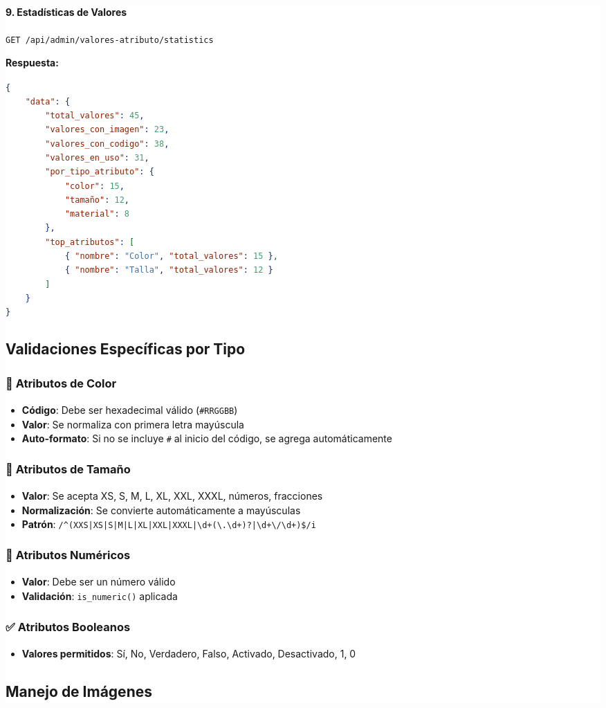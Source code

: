 #### 9. **Estadísticas de Valores**

```http
GET /api/admin/valores-atributo/statistics
```

**Respuesta:**

```json
{
    "data": {
        "total_valores": 45,
        "valores_con_imagen": 23,
        "valores_con_codigo": 38,
        "valores_en_uso": 31,
        "por_tipo_atributo": {
            "color": 15,
            "tamaño": 12,
            "material": 8
        },
        "top_atributos": [
            { "nombre": "Color", "total_valores": 15 },
            { "nombre": "Talla", "total_valores": 12 }
        ]
    }
}
```

## Validaciones Específicas por Tipo

### 🎨 **Atributos de Color**

-   **Código**: Debe ser hexadecimal válido (`#RRGGBB`)
-   **Valor**: Se normaliza con primera letra mayúscula
-   **Auto-formato**: Si no se incluye `#` al inicio del código, se agrega automáticamente

### 📏 **Atributos de Tamaño**

-   **Valor**: Se acepta XS, S, M, L, XL, XXL, XXXL, números, fracciones
-   **Normalización**: Se convierte automáticamente a mayúsculas
-   **Patrón**: `/^(XXS|XS|S|M|L|XL|XXL|XXXL|\d+(\.\d+)?|\d+\/\d+)$/i`

### 🔢 **Atributos Numéricos**

-   **Valor**: Debe ser un número válido
-   **Validación**: `is_numeric()` aplicada

### ✅ **Atributos Booleanos**

-   **Valores permitidos**: Sí, No, Verdadero, Falso, Activado, Desactivado, 1, 0

## Manejo de Imágenes

